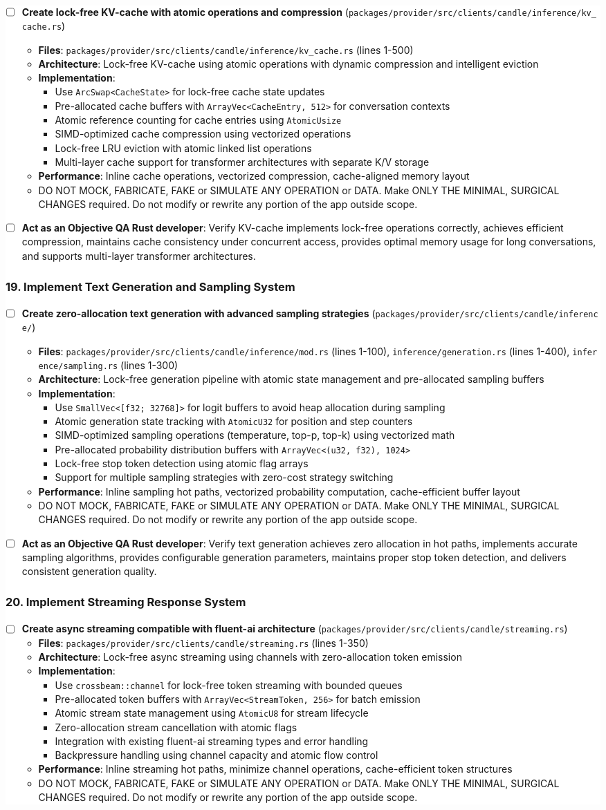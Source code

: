 - [ ] **Create lock-free KV-cache with atomic operations and compression** (`packages/provider/src/clients/candle/inference/kv_cache.rs`)
  - **Files**: `packages/provider/src/clients/candle/inference/kv_cache.rs` (lines 1-500)
  - **Architecture**: Lock-free KV-cache using atomic operations with dynamic compression and intelligent eviction
  - **Implementation**:
    - Use `ArcSwap<CacheState>` for lock-free cache state updates
    - Pre-allocated cache buffers with `ArrayVec<CacheEntry, 512>` for conversation contexts
    - Atomic reference counting for cache entries using `AtomicUsize`
    - SIMD-optimized cache compression using vectorized operations
    - Lock-free LRU eviction with atomic linked list operations
    - Multi-layer cache support for transformer architectures with separate K/V storage
  - **Performance**: Inline cache operations, vectorized compression, cache-aligned memory layout
  - DO NOT MOCK, FABRICATE, FAKE or SIMULATE ANY OPERATION or DATA. Make ONLY THE MINIMAL, SURGICAL CHANGES required. Do not modify or rewrite any portion of the app outside scope.

- [ ] **Act as an Objective QA Rust developer**: Verify KV-cache implements lock-free operations correctly, achieves efficient compression, maintains cache consistency under concurrent access, provides optimal memory usage for long conversations, and supports multi-layer transformer architectures.

### 19. Implement Text Generation and Sampling System

- [ ] **Create zero-allocation text generation with advanced sampling strategies** (`packages/provider/src/clients/candle/inference/`)
  - **Files**: `packages/provider/src/clients/candle/inference/mod.rs` (lines 1-100), `inference/generation.rs` (lines 1-400), `inference/sampling.rs` (lines 1-300)
  - **Architecture**: Lock-free generation pipeline with atomic state management and pre-allocated sampling buffers
  - **Implementation**:
    - Use `SmallVec<[f32; 32768]>` for logit buffers to avoid heap allocation during sampling
    - Atomic generation state tracking with `AtomicU32` for position and step counters
    - SIMD-optimized sampling operations (temperature, top-p, top-k) using vectorized math
    - Pre-allocated probability distribution buffers with `ArrayVec<(u32, f32), 1024>`
    - Lock-free stop token detection using atomic flag arrays
    - Support for multiple sampling strategies with zero-cost strategy switching
  - **Performance**: Inline sampling hot paths, vectorized probability computation, cache-efficient buffer layout
  - DO NOT MOCK, FABRICATE, FAKE or SIMULATE ANY OPERATION or DATA. Make ONLY THE MINIMAL, SURGICAL CHANGES required. Do not modify or rewrite any portion of the app outside scope.

- [ ] **Act as an Objective QA Rust developer**: Verify text generation achieves zero allocation in hot paths, implements accurate sampling algorithms, provides configurable generation parameters, maintains proper stop token detection, and delivers consistent generation quality.

### 20. Implement Streaming Response System

- [ ] **Create async streaming compatible with fluent-ai architecture** (`packages/provider/src/clients/candle/streaming.rs`)
  - **Files**: `packages/provider/src/clients/candle/streaming.rs` (lines 1-350)
  - **Architecture**: Lock-free async streaming using channels with zero-allocation token emission
  - **Implementation**:
    - Use `crossbeam::channel` for lock-free token streaming with bounded queues
    - Pre-allocated token buffers with `ArrayVec<StreamToken, 256>` for batch emission
    - Atomic stream state management using `AtomicU8` for stream lifecycle
    - Zero-allocation stream cancellation with atomic flags
    - Integration with existing fluent-ai streaming types and error handling
    - Backpressure handling using channel capacity and atomic flow control
  - **Performance**: Inline streaming hot paths, minimize channel operations, cache-efficient token structures
  - DO NOT MOCK, FABRICATE, FAKE or SIMULATE ANY OPERATION or DATA. Make ONLY THE MINIMAL, SURGICAL CHANGES required. Do not modify or rewrite any portion of the app outside scope.
